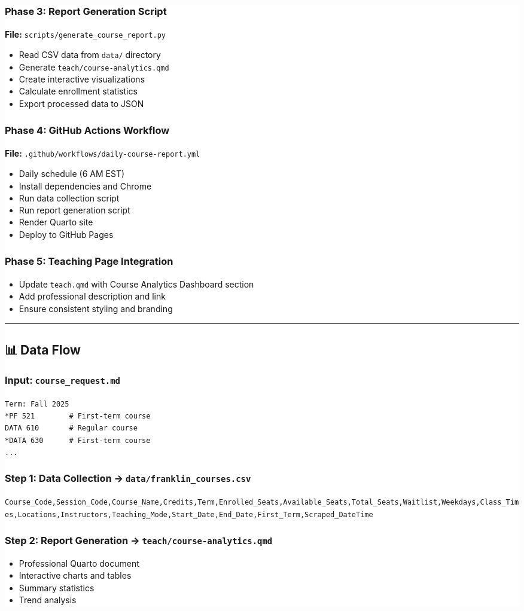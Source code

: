 ### **Phase 3: Report Generation Script**
**File:** `scripts/generate_course_report.py`
- Read CSV data from `data/` directory
- Generate `teach/course-analytics.qmd`
- Create interactive visualizations
- Calculate enrollment statistics
- Export processed data to JSON

### **Phase 4: GitHub Actions Workflow**
**File:** `.github/workflows/daily-course-report.yml`
- Daily schedule (6 AM EST)
- Install dependencies and Chrome
- Run data collection script
- Run report generation script
- Render Quarto site
- Deploy to GitHub Pages

### **Phase 5: Teaching Page Integration**
- Update `teach.qmd` with Course Analytics Dashboard section
- Add professional description and link
- Ensure consistent styling and branding

---

## 📊 **Data Flow**

### **Input:** `course_request.md`
```
Term: Fall 2025
*PF 521        # First-term course
DATA 610       # Regular course
*DATA 630      # First-term course
...
```

### **Step 1:** Data Collection → `data/franklin_courses.csv`
```csv
Course_Code,Session_Code,Course_Name,Credits,Term,Enrolled_Seats,Available_Seats,Total_Seats,Waitlist,Weekdays,Class_Times,Locations,Instructors,Teaching_Mode,Start_Date,End_Date,First_Term,Scraped_DateTime
```

### **Step 2:** Report Generation → `teach/course-analytics.qmd`
- Professional Quarto document
- Interactive charts and tables
- Summary statistics
- Trend analysis
